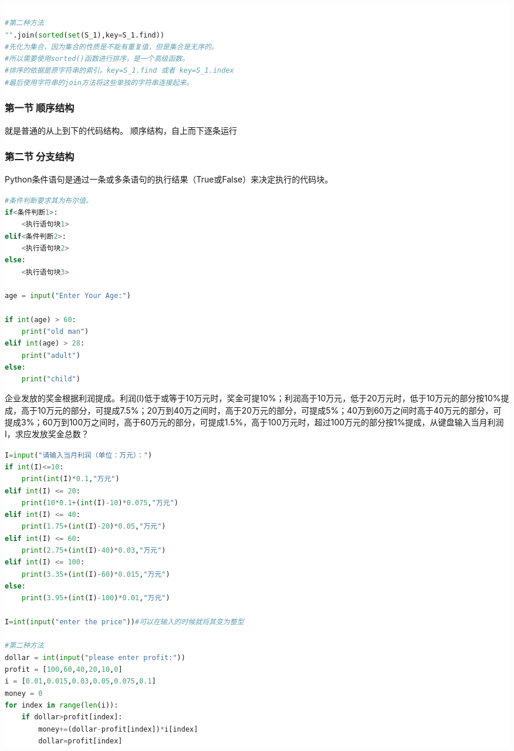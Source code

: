 ``` python

#第二种方法
"".join(sorted(set(S_1),key=S_1.find))
#先化为集合，因为集合的性质是不能有重复值，但是集合是无序的。
#所以需要使用sorted()函数进行排序，是一个高级函数。
#排序的依据是原字符串的索引。key=S_1.find 或者 key=S_1.index
#最后使用字符串的join方法将这些单独的字符串连接起来。
```


### 第一节 顺序结构
就是普通的从上到下的代码结构。
顺序结构，自上而下逐条运行

### 第二节 分支结构
Python条件语句是通过一条或多条语句的执行结果（True或False）来决定执行的代码块。

``` python
#条件判断要求其为布尔值。
if<条件判断1>:
	<执行语句块1>
elif<条件判断2>:
	<执行语句块2>
else:
	<执行语句块3>
    
age = input("Enter Your Age:")

if int(age) > 60:
    print("old man")
elif int(age) > 28:
    print("adult")
else:
    print("child")
```
企业发放的奖金根据利润提成。利润(I)低于或等于10万元时，奖金可提10%；利润高于10万元，低于20万元时，低于10万元的部分按10%提成，高于10万元的部分，可提成7.5%；20万到40万之间时，高于20万元的部分，可提成5%；40万到60万之间时高于40万元的部分，可提成3%；60万到100万之间时，高于60万元的部分，可提成1.5%，高于100万元时，超过100万元的部分按1%提成，从键盘输入当月利润I，求应发放奖金总数？
``` python
I=input("请输入当月利润（单位：万元）：")
if int(I)<=10:
    print(int(I)*0.1,"万元")
elif int(I) <= 20:
    print(10*0.1+(int(I)-10)*0.075,"万元")
elif int(I) <= 40:
    print(1.75+(int(I)-20)*0.05,"万元")
elif int(I) <= 60:
    print(2.75+(int(I)-40)*0.03,"万元")
elif int(I) <= 100:
    print(3.35+(int(I)-60)*0.015,"万元")
else:
    print(3.95+(int(I)-100)*0.01,"万元")
    
I=int(input("enter the price"))#可以在输入的时候就将其变为整型

#第二种方法
dollar = int(input("please enter profit:"))
profit = [100,60,40,20,10,0]
i = [0.01,0.015,0.03,0.05,0.075,0.1]
money = 0
for index in range(len(i)):
    if dollar>profit[index]:
        money+=(dollar-profit[index])*i[index]
        dollar=profit[index]
```